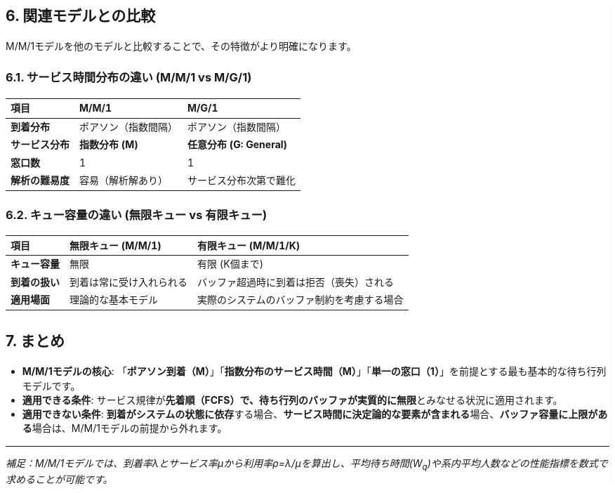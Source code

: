 ## 6. 関連モデルとの比較

M/M/1モデルを他のモデルと比較することで、その特徴がより明確になります。

### 6.1. サービス時間分布の違い (M/M/1 vs M/G/1)

| 項目 | **M/M/1** | **M/G/1** |
| :--- | :--- | :--- |
| **到着分布** | ポアソン（指数間隔） | ポアソン（指数間隔） |
| **サービス分布** | **指数分布 (M)** | **任意分布 (G: General)** |
| **窓口数** | 1 | 1 |
| **解析の難易度** | 容易（解析解あり） | サービス分布次第で難化 |

### 6.2. キュー容量の違い (無限キュー vs 有限キュー)

| 項目 | **無限キュー (M/M/1)** | **有限キュー (M/M/1/K)** |
| :--- | :--- | :--- |
| **キュー容量** | 無限 | 有限 (K個まで) |
| **到着の扱い** | 到着は常に受け入れられる | バッファ超過時に到着は拒否（喪失）される |
| **適用場面** | 理論的な基本モデル | 実際のシステムのバッファ制約を考慮する場合 |

## 7. まとめ

*   **M/M/1モデルの核心**: 「**ポアソン到着（M）**」「**指数分布のサービス時間（M）**」「**単一の窓口（1）**」を前提とする最も基本的な待ち行列モデルです。
*   **適用できる条件**: サービス規律が**先着順（FCFS）**で、待ち行列のバッファが実質的に**無限**とみなせる状況に適用されます。
*   **適用できない条件**: **到着がシステムの状態に依存**する場合、**サービス時間に決定論的な要素が含まれる**場合、**バッファ容量に上限がある**場合は、M/M/1モデルの前提から外れます。

---
*補足：M/M/1モデルでは、到着率λとサービス率μから利用率ρ=λ/μを算出し、平均待ち時間($W_q$)や系内平均人数などの性能指標を数式で求めることが可能です。*